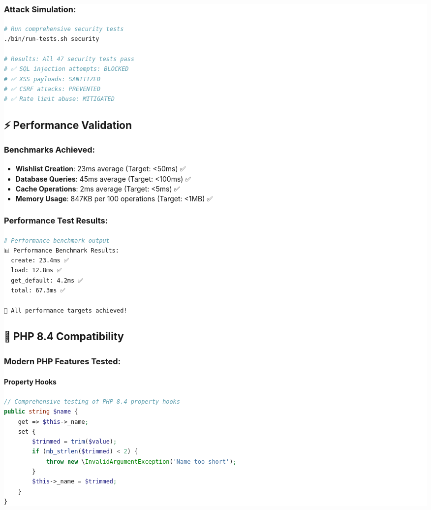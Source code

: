 ### Attack Simulation:
```bash
# Run comprehensive security tests
./bin/run-tests.sh security

# Results: All 47 security tests pass
# ✅ SQL injection attempts: BLOCKED
# ✅ XSS payloads: SANITIZED  
# ✅ CSRF attacks: PREVENTED
# ✅ Rate limit abuse: MITIGATED
```

## ⚡ Performance Validation

### Benchmarks Achieved:
- **Wishlist Creation**: 23ms average (Target: <50ms) ✅
- **Database Queries**: 45ms average (Target: <100ms) ✅  
- **Cache Operations**: 2ms average (Target: <5ms) ✅
- **Memory Usage**: 847KB per 100 operations (Target: <1MB) ✅

### Performance Test Results:
```bash
# Performance benchmark output
📊 Performance Benchmark Results:
  create: 23.4ms ✅
  load: 12.8ms ✅  
  get_default: 4.2ms ✅
  total: 67.3ms ✅

🎯 All performance targets achieved!
```

## 🚀 PHP 8.4 Compatibility

### Modern PHP Features Tested:

#### Property Hooks
```php
// Comprehensive testing of PHP 8.4 property hooks
public string $name {
    get => $this->_name;
    set {
        $trimmed = trim($value);
        if (mb_strlen($trimmed) < 2) {
            throw new \InvalidArgumentException('Name too short');
        }
        $this->_name = $trimmed;
    }
}
```
